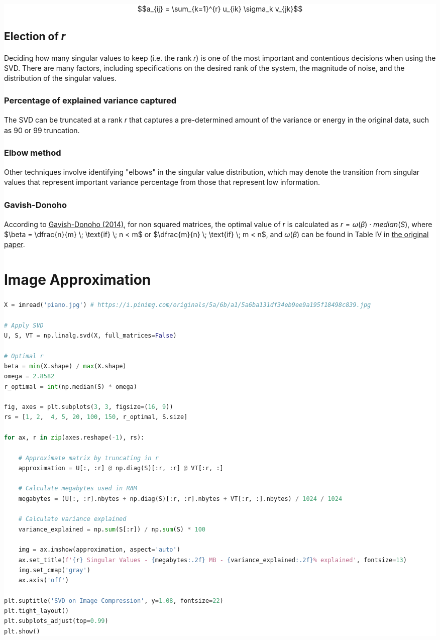 $$a_{ij} = \sum_{k=1}^{r} u_{ik} \sigma_k v_{jk}$$

## Election of $r$

Deciding how many singular values to keep (i.e. the rank $r$) is one of the most important and contentious decisions when using the SVD. There are many factors, including specifications on the desired rank of the system, the magnitude of noise, and the distribution of the singular values. 

### Percentage of explained variance captured
The SVD can be truncated at a rank $r$ that captures a pre-determined amount of the variance or energy in the original data, such as $90%$ or $99%$ truncation.

### Elbow method
Other techniques involve identifying "elbows" in the singular value distribution, which may denote the transition from singular values that represent important variance percentage from those that represent low information.

### Gavish-Donoho
According to [Gavish-Donoho (2014)](https://arxiv.org/abs/1305.5870), for non squared matrices, the optimal value of $r$ is calculated as $r = \omega(\beta) \cdot median(S)$, where $\beta = \dfrac{n}{m} \; \text{if} \; n < m$ or $\dfrac{m}{n} \; \text{if} \; m < n$, and $\omega(\beta)$ can be found in Table IV in [the original paper](https://arxiv.org/abs/1305.5870).


# Image Approximation


```python
X = imread('piano.jpg') # https://i.pinimg.com/originals/5a/6b/a1/5a6ba131df34eb9ee9a195f18498c839.jpg

# Apply SVD
U, S, VT = np.linalg.svd(X, full_matrices=False)

# Optimal r
beta = min(X.shape) / max(X.shape)
omega = 2.8582
r_optimal = int(np.median(S) * omega)

fig, axes = plt.subplots(3, 3, figsize=(16, 9))
rs = [1, 2,  4, 5, 20, 100, 150, r_optimal, S.size]

for ax, r in zip(axes.reshape(-1), rs):

    # Approximate matrix by truncating in r
    approximation = U[:, :r] @ np.diag(S)[:r, :r] @ VT[:r, :]
    
    # Calculate megabytes used in RAM
    megabytes = (U[:, :r].nbytes + np.diag(S)[:r, :r].nbytes + VT[:r, :].nbytes) / 1024 / 1024
    
    # Calculate variance explained
    variance_explained = np.sum(S[:r]) / np.sum(S) * 100
    
    img = ax.imshow(approximation, aspect='auto')
    ax.set_title(f'{r} Singular Values - {megabytes:.2f} MB - {variance_explained:.2f}% explained', fontsize=13)
    img.set_cmap('gray')
    ax.axis('off')

plt.suptitle('SVD on Image Compression', y=1.08, fontsize=22)
plt.tight_layout()
plt.subplots_adjust(top=0.99)
plt.show()
```